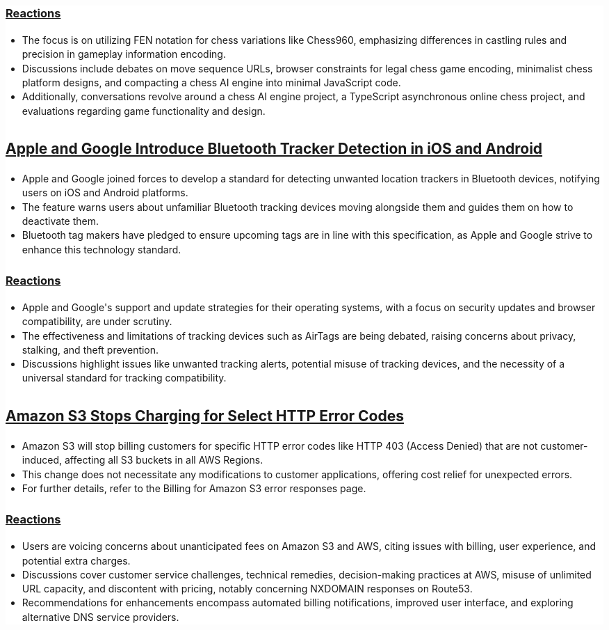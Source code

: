 ### [Reactions](https://news.ycombinator.com/item?id=40342803)

- The focus is on utilizing FEN notation for chess variations like Chess960, emphasizing differences in castling rules and precision in gameplay information encoding.
- Discussions include debates on move sequence URLs, browser constraints for legal chess game encoding, minimalist chess platform designs, and compacting a chess AI engine into minimal JavaScript code.
- Additionally, conversations revolve around a chess AI engine project, a TypeScript asynchronous online chess project, and evaluations regarding game functionality and design.

## [Apple and Google Introduce Bluetooth Tracker Detection in iOS and Android](https://www.apple.com/ca/newsroom/2024/05/apple-and-google-deliver-support-for-unwanted-tracking-alerts-in-ios-and-android/)

- Apple and Google joined forces to develop a standard for detecting unwanted location trackers in Bluetooth devices, notifying users on iOS and Android platforms.
- The feature warns users about unfamiliar Bluetooth tracking devices moving alongside them and guides them on how to deactivate them.
- Bluetooth tag makers have pledged to ensure upcoming tags are in line with this specification, as Apple and Google strive to enhance this technology standard.

### [Reactions](https://news.ycombinator.com/item?id=40346024)

- Apple and Google's support and update strategies for their operating systems, with a focus on security updates and browser compatibility, are under scrutiny.
- The effectiveness and limitations of tracking devices such as AirTags are being debated, raising concerns about privacy, stalking, and theft prevention.
- Discussions highlight issues like unwanted tracking alerts, potential misuse of tracking devices, and the necessity of a universal standard for tracking compatibility.

## [Amazon S3 Stops Charging for Select HTTP Error Codes](https://aws.amazon.com/about-aws/whats-new/2024/05/amazon-s3-no-charge-http-error-codes/)

- Amazon S3 will stop billing customers for specific HTTP error codes like HTTP 403 (Access Denied) that are not customer-induced, affecting all S3 buckets in all AWS Regions.
- This change does not necessitate any modifications to customer applications, offering cost relief for unexpected errors.
- For further details, refer to the Billing for Amazon S3 error responses page.

### [Reactions](https://news.ycombinator.com/item?id=40346597)

- Users are voicing concerns about unanticipated fees on Amazon S3 and AWS, citing issues with billing, user experience, and potential extra charges.
- Discussions cover customer service challenges, technical remedies, decision-making practices at AWS, misuse of unlimited URL capacity, and discontent with pricing, notably concerning NXDOMAIN responses on Route53.
- Recommendations for enhancements encompass automated billing notifications, improved user interface, and exploring alternative DNS service providers.
